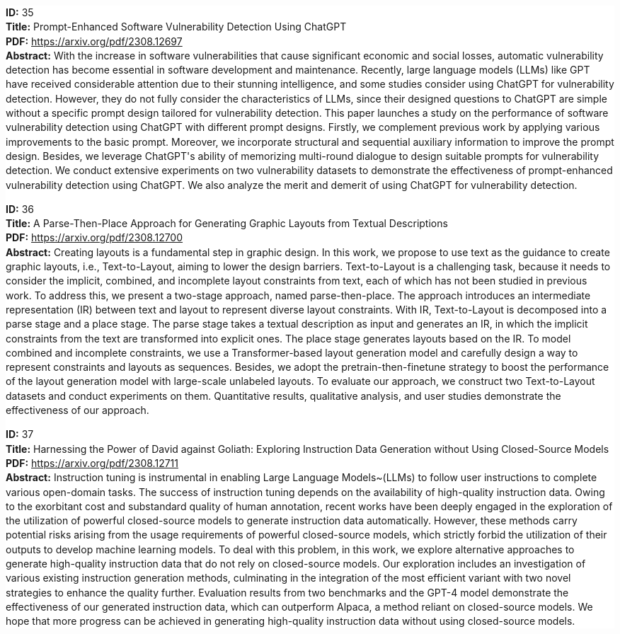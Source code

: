 **ID:** 35  
**Title:** Prompt-Enhanced Software Vulnerability Detection Using ChatGPT  
**PDF:** https://arxiv.org/pdf/2308.12697  
**Abstract:** With the increase in software vulnerabilities that cause significant economic and social losses, automatic vulnerability detection has become essential in software development and maintenance. Recently, large language models (LLMs) like GPT have received considerable attention due to their stunning intelligence, and some studies consider using ChatGPT for vulnerability detection. However, they do not fully consider the characteristics of LLMs, since their designed questions to ChatGPT are simple without a specific prompt design tailored for vulnerability detection. This paper launches a study on the performance of software vulnerability detection using ChatGPT with different prompt designs. Firstly, we complement previous work by applying various improvements to the basic prompt. Moreover, we incorporate structural and sequential auxiliary information to improve the prompt design. Besides, we leverage ChatGPT's ability of memorizing multi-round dialogue to design suitable prompts for vulnerability detection. We conduct extensive experiments on two vulnerability datasets to demonstrate the effectiveness of prompt-enhanced vulnerability detection using ChatGPT. We also analyze the merit and demerit of using ChatGPT for vulnerability detection. 

**ID:** 36  
**Title:** A Parse-Then-Place Approach for Generating Graphic Layouts from Textual  Descriptions  
**PDF:** https://arxiv.org/pdf/2308.12700  
**Abstract:** Creating layouts is a fundamental step in graphic design. In this work, we propose to use text as the guidance to create graphic layouts, i.e., Text-to-Layout, aiming to lower the design barriers. Text-to-Layout is a challenging task, because it needs to consider the implicit, combined, and incomplete layout constraints from text, each of which has not been studied in previous work. To address this, we present a two-stage approach, named parse-then-place. The approach introduces an intermediate representation (IR) between text and layout to represent diverse layout constraints. With IR, Text-to-Layout is decomposed into a parse stage and a place stage. The parse stage takes a textual description as input and generates an IR, in which the implicit constraints from the text are transformed into explicit ones. The place stage generates layouts based on the IR. To model combined and incomplete constraints, we use a Transformer-based layout generation model and carefully design a way to represent constraints and layouts as sequences. Besides, we adopt the pretrain-then-finetune strategy to boost the performance of the layout generation model with large-scale unlabeled layouts. To evaluate our approach, we construct two Text-to-Layout datasets and conduct experiments on them. Quantitative results, qualitative analysis, and user studies demonstrate the effectiveness of our approach. 

**ID:** 37  
**Title:** Harnessing the Power of David against Goliath: Exploring Instruction  Data Generation without Using Closed-Source Models  
**PDF:** https://arxiv.org/pdf/2308.12711  
**Abstract:** Instruction tuning is instrumental in enabling Large Language Models~(LLMs) to follow user instructions to complete various open-domain tasks. The success of instruction tuning depends on the availability of high-quality instruction data. Owing to the exorbitant cost and substandard quality of human annotation, recent works have been deeply engaged in the exploration of the utilization of powerful closed-source models to generate instruction data automatically. However, these methods carry potential risks arising from the usage requirements of powerful closed-source models, which strictly forbid the utilization of their outputs to develop machine learning models. To deal with this problem, in this work, we explore alternative approaches to generate high-quality instruction data that do not rely on closed-source models. Our exploration includes an investigation of various existing instruction generation methods, culminating in the integration of the most efficient variant with two novel strategies to enhance the quality further. Evaluation results from two benchmarks and the GPT-4 model demonstrate the effectiveness of our generated instruction data, which can outperform Alpaca, a method reliant on closed-source models. We hope that more progress can be achieved in generating high-quality instruction data without using closed-source models. 
